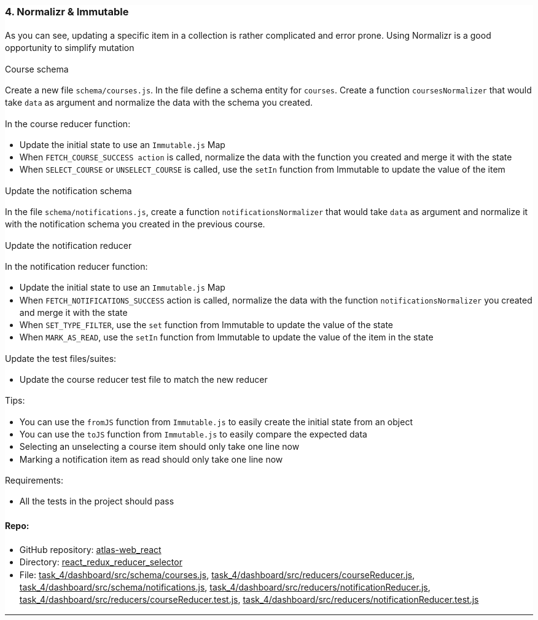 ### 4. Normalizr & Immutable
As you can see, updating a specific item in a collection is rather complicated and error prone. Using Normalizr is a good opportunity to simplify mutation

Course schema

Create a new file `schema/courses.js`. In the file define a schema entity for `courses`. Create a function `coursesNormalizer` that would take `data` as argument and normalize the data with the schema you created.

In the course reducer function:

- Update the initial state to use an `Immutable.js` Map
- When `FETCH_COURSE_SUCCESS action` is called, normalize the data with the function you created and merge it with the state
- When `SELECT_COURSE` or `UNSELECT_COURSE` is called, use the `setIn` function from Immutable to update the value of the item

Update the notification schema

In the file `schema/notifications.js`, create a function `notificationsNormalizer` that would take `data` as argument and normalize it with the notification schema you created in the previous course.

Update the notification reducer

In the notification reducer function:

- Update the initial state to use an `Immutable.js` Map
- When `FETCH_NOTIFICATIONS_SUCCESS` action is called, normalize the data with the function `notificationsNormalizer` you created and merge it with the state
- When `SET_TYPE_FILTER`, use the `set` function from Immutable to update the value of the state
- When `MARK_AS_READ`, use the `setIn` function from Immutable to update the value of the item in the state

Update the test files/suites:

- Update the course reducer test file to match the new reducer

Tips:

- You can use the `fromJS` function from `Immutable.js` to easily create the initial state from an object
- You can use the `toJS` function from `Immutable.js` to easily compare the expected data
- Selecting an unselecting a course item should only take one line now
- Marking a notification item as read should only take one line now

Requirements:

- All the tests in the project should pass

#### **Repo:**
- GitHub repository: [atlas-web_react](https://github.com/FosterClark48/atlas-web_react)
- Directory: [react_redux_reducer_selector](https://github.com/FosterClark48/atlas-web_react/tree/master/react_redux_reducer_selector)
- File: [task_4/dashboard/src/schema/courses.js](./task_4/dashboard/src/schema/courses.js), [task_4/dashboard/src/reducers/courseReducer.js](./task_4/dashboard/src/reducers/courseReducer.js), [task_4/dashboard/src/schema/notifications.js](./task_4/dashboard/src/schema/notifications.js), [task_4/dashboard/src/reducers/notificationReducer.js](./task_4/dashboard/src/reducers/notificationReducer.js), [task_4/dashboard/src/reducers/courseReducer.test.js](./task_4/dashboard/src/reducers/courseReducer.test.js), [task_4/dashboard/src/reducers/notificationReducer.test.js](./task_4/dashboard/src/reducers/notificationReducer.test.js)

---